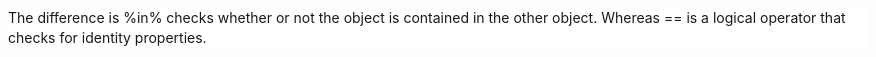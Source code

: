 The difference is %in% checks whether or not the object is contained in the other object. Whereas == is a logical operator that checks for identity properties.
